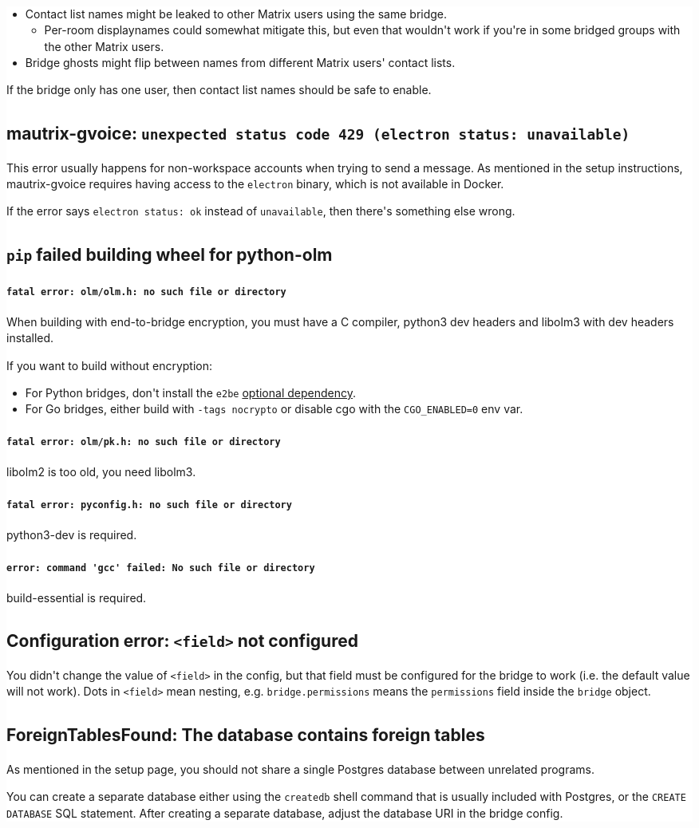 * Contact list names might be leaked to other Matrix users using the same bridge.
  * Per-room displaynames could somewhat mitigate this, but even that wouldn't
    work if you're in some bridged groups with the other Matrix users.
* Bridge ghosts might flip between names from different Matrix users' contact lists.

If the bridge only has one user, then contact list names should be safe to enable.

## mautrix-gvoice: `unexpected status code 429 (electron status: unavailable)`
This error usually happens for non-workspace accounts when trying to send a
message. As mentioned in the setup instructions, mautrix-gvoice requires having
access to the `electron` binary, which is not available in Docker.

If the error says `electron status: ok` instead of `unavailable`, then there's
something else wrong.

## `pip` failed building wheel for python-olm

#### `fatal error: olm/olm.h: no such file or directory`
When building with end-to-bridge encryption, you must have a C compiler,
python3 dev headers and libolm3 with dev headers installed.

If you want to build without encryption:
* For Python bridges, don't install the `e2be`
  [optional dependency](../python/optional-dependencies.md).
* For Go bridges, either build with `-tags nocrypto` or disable cgo with the
  `CGO_ENABLED=0` env var.

#### `fatal error: olm/pk.h: no such file or directory`
libolm2 is too old, you need libolm3.

#### `fatal error: pyconfig.h: no such file or directory`
python3-dev is required.

#### `error: command 'gcc' failed: No such file or directory`
build-essential is required.

## Configuration error: `<field>` not configured
You didn't change the value of `<field>` in the config, but that field must be
configured for the bridge to work (i.e. the default value will not work). Dots
in `<field>` mean nesting, e.g. `bridge.permissions` means the `permissions`
field inside the `bridge` object.

## ForeignTablesFound: The database contains foreign tables
As mentioned in the setup page, you should not share a single Postgres database
between unrelated programs.

You can create a separate database either using the `createdb` shell command
that is usually included with Postgres, or the `CREATE DATABASE` SQL statement.
After creating a separate database, adjust the database URI in the bridge config.
